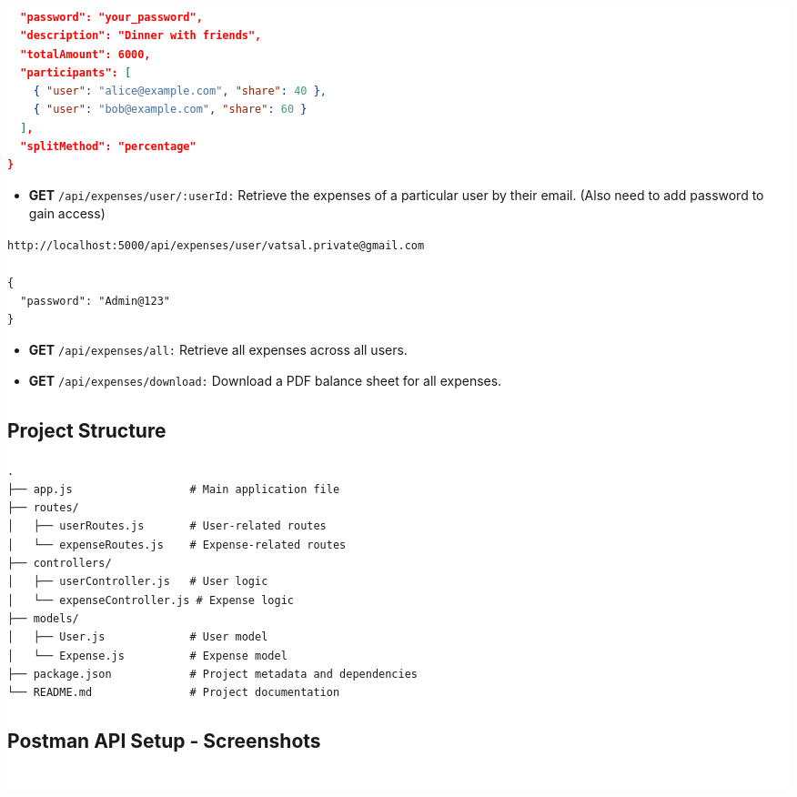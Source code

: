 ```json
  "password": "your_password",
  "description": "Dinner with friends",
  "totalAmount": 6000,
  "participants": [
    { "user": "alice@example.com", "share": 40 },
    { "user": "bob@example.com", "share": 60 }
  ],
  "splitMethod": "percentage"
}
```


- **GET** `/api/expenses/user/:userId:` Retrieve the expenses of a particular user by their email. (Also need to add password to gain access)
```text
http://localhost:5000/api/expenses/user/vatsal.private@gmail.com

{
  "password": "Admin@123"
}
```

- **GET** `/api/expenses/all:` Retrieve all expenses across all users.

- **GET** `/api/expenses/download:` Download a PDF balance sheet for all expenses.

## Project Structure
```text
.
├── app.js                  # Main application file
├── routes/
│   ├── userRoutes.js       # User-related routes
│   └── expenseRoutes.js    # Expense-related routes
├── controllers/
│   ├── userController.js   # User logic
│   └── expenseController.js # Expense logic
├── models/
│   ├── User.js             # User model
│   └── Expense.js          # Expense model
├── package.json            # Project metadata and dependencies
└── README.md               # Project documentation

```

## Postman API Setup - Screenshots

<div style="display: flex; flex-wrap: wrap;">

  <div style="flex: 50%; padding: 10px;">